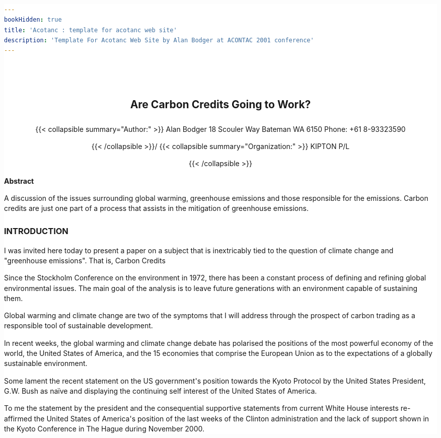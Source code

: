 ```yaml
---
bookHidden: true
title: 'Acotanc : template for acotanc web site'
description: 'Template For Acotanc Web Site by Alan Bodger at ACONTAC 2001 conference'
---
```

<body bgcolor="#ffffff">
<br/>

<center>
</center>
<br/>
<center><h2>
Are Carbon Credits Going to Work?
</h2></center>
<center><h3></h3><div>
{{< collapsible summary="Author:" >}}
Alan Bodger  
18 Scouler Way  
Bateman WA 6150  
Phone: +61 8-93323590

  
  
{{< /collapsible >}}/
{{< collapsible summary="Organization:" >}}
<span id="2">KIPTON P/L  
</span>  
  
{{< /collapsible >}}
</div>
</center>
<b>Abstract</b>
<p>A discussion of the issues surrounding global warming, greenhouse emissions and those responsible for the emissions. Carbon credits are just one part of a process that assists in the mitigation of greenhouse emissions. </p>
<h3>
INTRODUCTION</h3>
<p>I was invited here today to present a paper on a subject that is inextricably tied to the question of climate change and "greenhouse emissions". That is, Carbon Credits</p>
<p>
Since the Stockholm Conference on the environment in 1972, there has been a constant process of defining and refining global environmental issues. The main goal of the analysis is to leave future generations with an environment capable of sustaining them.</p>
<p>
Global warming and climate change are two of the symptoms that I will address through the prospect of carbon trading as a responsible tool of sustainable development.</p>
<p>
In recent weeks, the global warming and climate change debate has polarised the positions of the most powerful economy of the world, the United States of America, and the 15 economies that comprise the European Union as to the expectations of a globally sustainable environment.</p>
<p>
Some lament the recent statement on the US government's position towards the Kyoto Protocol by the United States President, G.W. Bush as naïve and displaying the continuing self interest of the United States of America.</p>
<p>
To me the statement by the president and the consequential supportive statements from current White House interests re-affirmed the United States of America's position of the last weeks of the Clinton administration and the lack of support shown in the Kyoto Conference in The Hague during November 2000.</p>
<p>